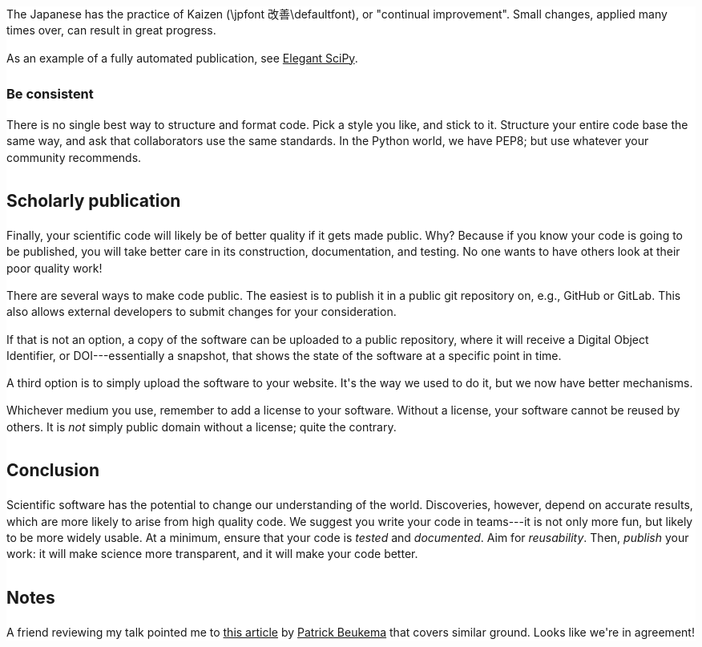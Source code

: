 The Japanese has the practice of Kaizen (\jpfont 改善\defaultfont), or "continual
improvement".  Small changes, applied many times over, can result in
great progress.

As an example of a fully automated publication, see [Elegant SciPy](https://github.com/elegant-scipy/elegant-scipy).

### Be consistent

There is no single best way to structure and format code.  Pick a
style you like, and stick to it.  Structure your entire code base the
same way, and ask that collaborators use the same standards.  In the
Python world, we have PEP8; but use whatever your community
recommends.

## Scholarly publication

Finally, your scientific code will likely be of better quality if it
gets made public.  Why?  Because if you know your code is going to be
published, you will take better care in its construction,
documentation, and testing.  No one wants to have others look at their
poor quality work!

There are several ways to make code public.  The easiest is to publish
it in a public git repository on, e.g., GitHub or GitLab.  This also
allows external developers to submit changes for your consideration.

If that is not an option, a copy of the software can be uploaded to a
public repository, where it will receive a Digital Object Identifier,
or DOI---essentially a snapshot, that shows the state of the software
at a specific point in time.

A third option is to simply upload the software to your website.  It's
the way we used to do it, but we now have better mechanisms.

Whichever medium you use, remember to add a license to your software.
Without a license, your software cannot be reused by others.  It is
*not* simply public domain without a license; quite the contrary.

## Conclusion

Scientific software has the potential to change our understanding of
the world.  Discoveries, however, depend on accurate results, which
are more likely to arise from high quality code.  We suggest you write
your code in teams---it is not only more fun, but likely to be more
widely usable.  At a minimum, ensure that your code is *tested* and
*documented*.  Aim for *reusability*.  Then, *publish* your work: it will
make science more transparent, and it will make your code better.

## Notes

A friend reviewing my talk pointed me
to
[this article](https://towardsdatascience.com/modernizing-academic-data-science-4213794a278e)
by
[Patrick Beukema](https://pbeukema.github.io/) that covers similar
ground.  Looks like we're in agreement!
